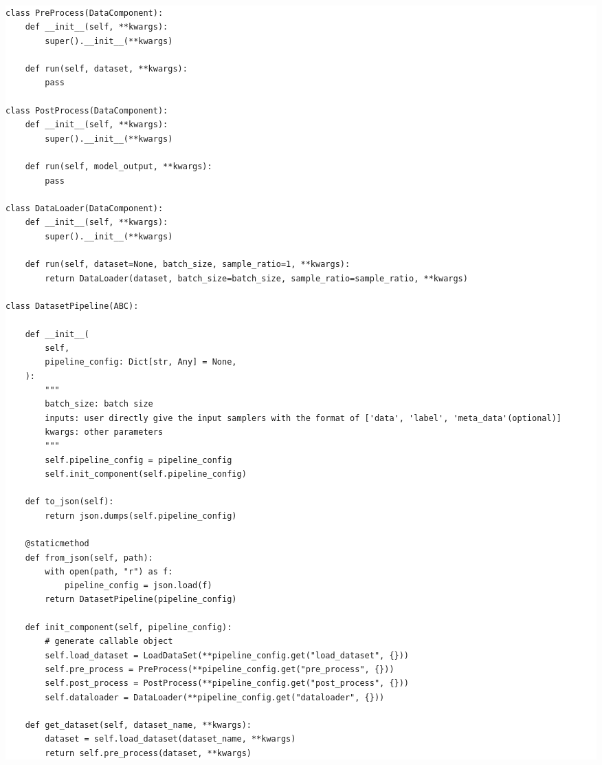     class PreProcess(DataComponent):
        def __init__(self, **kwargs):
            super().__init__(**kwargs)

        def run(self, dataset, **kwargs):
            pass

    class PostProcess(DataComponent):
        def __init__(self, **kwargs):
            super().__init__(**kwargs)

        def run(self, model_output, **kwargs):
            pass

    class DataLoader(DataComponent):
        def __init__(self, **kwargs):
            super().__init__(**kwargs)

        def run(self, dataset=None, batch_size, sample_ratio=1, **kwargs):
            return DataLoader(dataset, batch_size=batch_size, sample_ratio=sample_ratio, **kwargs)

    class DatasetPipeline(ABC):

        def __init__(
            self,
            pipeline_config: Dict[str, Any] = None,
        ):
            """
            batch_size: batch size
            inputs: user directly give the input samplers with the format of ['data', 'label', 'meta_data'(optional)]
            kwargs: other parameters
            """
            self.pipeline_config = pipeline_config
            self.init_component(self.pipeline_config)

        def to_json(self):
            return json.dumps(self.pipeline_config)

        @staticmethod
        def from_json(self, path):
            with open(path, "r") as f:
                pipeline_config = json.load(f)
            return DatasetPipeline(pipeline_config)

        def init_component(self, pipeline_config):
            # generate callable object
            self.load_dataset = LoadDataSet(**pipeline_config.get("load_dataset", {}))
            self.pre_process = PreProcess(**pipeline_config.get("pre_process", {}))
            self.post_process = PostProcess(**pipeline_config.get("post_process", {}))
            self.dataloader = DataLoader(**pipeline_config.get("dataloader", {}))

        def get_dataset(self, dataset_name, **kwargs):
            dataset = self.load_dataset(dataset_name, **kwargs)
            return self.pre_process(dataset, **kwargs)
